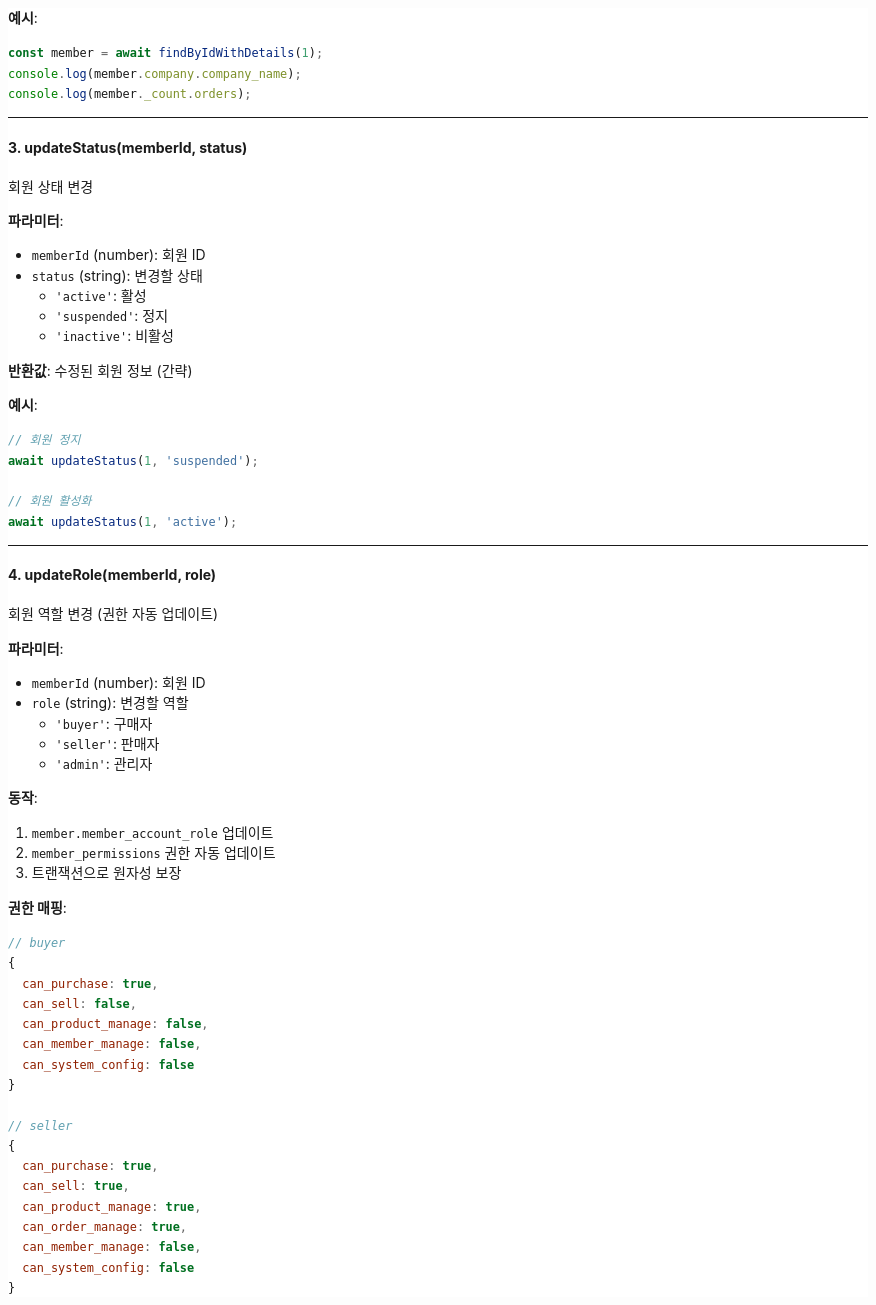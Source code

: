 **예시**:
```javascript
const member = await findByIdWithDetails(1);
console.log(member.company.company_name);
console.log(member._count.orders);
```

---

#### 3. updateStatus(memberId, status)
회원 상태 변경

**파라미터**:
- `memberId` (number): 회원 ID
- `status` (string): 변경할 상태
  - `'active'`: 활성
  - `'suspended'`: 정지
  - `'inactive'`: 비활성

**반환값**: 수정된 회원 정보 (간략)

**예시**:
```javascript
// 회원 정지
await updateStatus(1, 'suspended');

// 회원 활성화
await updateStatus(1, 'active');
```

---

#### 4. updateRole(memberId, role)
회원 역할 변경 (권한 자동 업데이트)

**파라미터**:
- `memberId` (number): 회원 ID
- `role` (string): 변경할 역할
  - `'buyer'`: 구매자
  - `'seller'`: 판매자
  - `'admin'`: 관리자

**동작**:
1. `member.member_account_role` 업데이트
2. `member_permissions` 권한 자동 업데이트
3. 트랜잭션으로 원자성 보장

**권한 매핑**:
```javascript
// buyer
{
  can_purchase: true,
  can_sell: false,
  can_product_manage: false,
  can_member_manage: false,
  can_system_config: false
}

// seller
{
  can_purchase: true,
  can_sell: true,
  can_product_manage: true,
  can_order_manage: true,
  can_member_manage: false,
  can_system_config: false
}

```